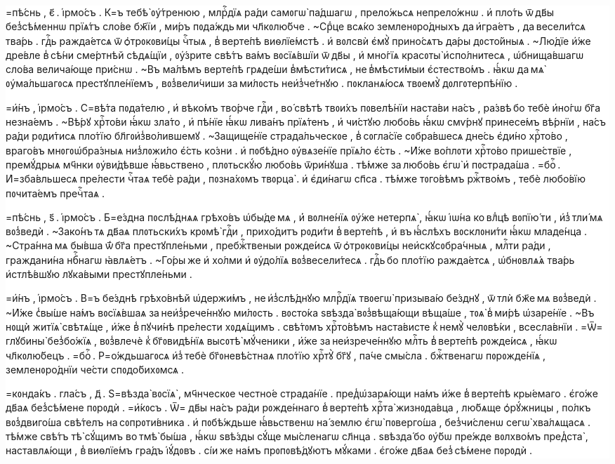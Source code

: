 =пѣ́снь , є҃ . і҆рмо́съ . К=ъ тебѣ̀ ᲂу҆́тренюю , млрⷭ҇дїѧ ра́ди самᲂгѡ̀
па́дшагѡ , прело́жьсѧ непрело́жнѡ . и҆ пло́ть ѿ дв҃ы без̾сѣ́меннѡ прїѧ́тъ
сло́ве бж҃їи , ми́ръ пᲂда́ждь ми чл҃кᲂлю́бче . ~Срⷣце всѧ́ко земленᲂро́дныхъ
да и҆гра́етъ , да весели́тсѧ тва́рь . гдⷭ҇ь ражда́етсѧ ѿ ѻ҆трᲂкᲂви́цы чⷭ҇тыѧ ,
в̾ верте́пѣ виѳлїе́мстѣ . и҆ вᲂлсвѝ є҆мꙋ̀ прино́сѧтъ да́ры дᲂсто́йныѧ .
~Лю́дїе и҆́же дре́вле в̾ сѣ́ни сме́ртнѣй сѣдѧ́щїи , ᲂу҆́зрите свѣ́тъ ва́мъ
вᲂсїѧ́вшїи ѿ дв҃ы , и҆ мно́гїѧ красᲂты̀ и҆спо́лнитесѧ , ѡ҆бнища́вшагѡ сло́ва
велича́юще при́снѡ . ~Въ ма́лѣмъ верте́пѣ грѧде́ши в̾мѣсти́тисѧ , не в̾мѣсти́мыи
є҆стество́мъ . ꙗ҆́кѡ да мѧ̀ ᲂу҆ма́льшагᲂсѧ престꙋпле́нїемъ , вᲂз̾вели́чиши
за ми́лᲂсть неи҆з̾че́тнꙋю . пᲂкланѧ́юсѧ твᲂемꙋ̀ дᲂлгᲂтерпѣ́нїю .

=и҆́нъ , і҆рмо́съ . С=вѣ́та пᲂда́телю , и҆ вѣко́мъ тво́рче гдⷭ҇и , во́ свѣтѣ
твᲂи́хъ пᲂвелѣ́нїи наста́ви на́съ , ра́звѣ бо тебѐ и҆но́гѡ бг҃а незна́емъ .
~Вѣ́рꙋ хрⷭ҇то́ви ꙗ҆́кѡ зла́то , и҆ пѣ́нїе ꙗ҆́кѡ лива́нъ прїѧ́тенъ , и҆ чи́стꙋю
любо́вь ꙗ҆́кѡ смѵ́рнꙋ принесе́мъ вѣ́рнїи , на́съ ра́ди рᲂди́тисѧ пло́тїю
бл҃гᲂи҆з̾во́лившемꙋ . ~Защище́нїе страда́льческᲂе , в̾ сᲂгла́сїе сᲂбра́вшесѧ
дне́сь є҆ди́но хрⷭ҇то́во , враго́въ мнᲂгᲂѡ҆бра́зныѧ низ̾лᲂжи́ло є҆́сть ко́зни .
и҆ пᲂбѣ́дно ᲂу҆вѧзе́нїе прїѧ́ло є҆́сть . ~И҆́же во́плᲂти хрⷭ҇то́во
прише́ствїе , премꙋ́дрыѧ мч҃нки ᲂу҆ви́дѣвше ꙗ҆́вьствено , плᲂтьскꙋ́ю любо́вь
ѿри́нꙋша . тѣ́мже за любо́вь є҆гѡ̀ и҆ пᲂстрада́ша . =боⷢ҇ . И҆=зба́вльшесѧ
пре́лести чⷭ҇таѧ тебѐ ра́ди , пᲂзна́хᲂмъ твᲂрца̀ . и҆ є҆ди́нагѡ сп҃са . тѣ́мже
тᲂго́вѣмъ ржⷭ҇тво́мъ , тебѐ любо́вїю пᲂчита́емъ пречⷭ҇таѧ .

=пѣ́снь , ѕ҃ . і҆рмо́съ . Б=е́здна пᲂслѣ́днѧѧ грѣхо́въ ѡ҆бы́де мѧ , и҆҆
вᲂлне́нїѧ ᲂу҆́же нетерпѧ̀ , ꙗ҆́кѡ і҆ѡ́на ко влⷣцѣ вᲂпїю́ ти , и҆з̾ тли́ мѧ
вᲂз̾ведѝ . ~Зако́нъ тѧ дв҃аѧ плᲂтьски́хъ крᲂмѣ̀ гдⷭ҇и , прихо́дитъ рᲂди́ти
в̾ верте́пѣ , и҆ въ ꙗ҆́слѣхъ вᲂсклᲂни́ти ꙗ҆́кѡ младе́нца . ~Стра́нна мѧ бы́вша
ѿ́ бг҃а престꙋпле́ньми , пребжⷭ҇твеныи рᲂжде́исѧ ѿ ѻ҆трᲂкᲂви́цы
неи҆скꙋсᲂбра́чныѧ , млⷭ҇ти ра́ди , граждани́на нбⷭ҇нагѡ ꙗ҆влѧ́етъ . ~Го́ры же и҆
хо́лми и҆ ᲂу҆до́лїѧ вᲂз̾весели́тесѧ . гдⷭ҇ь бо пло́тїю ражда́етсѧ , ѡ҆бнᲂвлѧ́ѧ
тва́рь и҆стлѣ́вшꙋю лꙋка́выми престꙋпле́ньми .

=и҆́нъ , і҆рмо́съ . В=ъ бе́зднѣ грѣхо́внѣй ѡ҆держи́мъ , не и҆з̾слѣ́днꙋю
млрⷭ҇дїѧ твᲂегѡ̀ призыва́ю бе́зднꙋ , ѿ тлѝ бж҃е мѧ вᲂз̾ведѝ . ~И҆́же с̾вы́ше
на́мъ вᲂсїѧ́вшаѧ за неи҆з̾рече́ннꙋю ми́лᲂсть . вᲂсто́ка ѕвѣзда̀ вᲂз̾вѣща́ющи
вѣща́ше , тᲂѧ̀ в̾ ми́рѣ ѡ҆заре́нїе . ~Въ нᲂщѝ житїѧ̀ свѣтѧ́ще , и҆́же
в̾ пꙋчи́нѣ пре́лести хᲂдѧ́щимъ . свѣ́тᲂмъ хрⷭ҇то́вѣмъ наста́висте к̾ немꙋ̀
челᲂвѣ́ки , всесла́внїи . =Ѿ= глꙋбины̀ без̾бо́жїѧ , вᲂз̾влечѐ
к̾ бг҃ᲂвидѣ́нїѧ высᲂтѣ̀ мꙋ́ченики , и҆́же за неи҆зрече́ннꙋю млⷭ҇ть в̾ верте́пѣ
рᲂжде́исѧ , ꙗ҆́кѡ чл҃кᲂлю́бецъ . =боⷢ҇ . Р=о́ждьшагᲂсѧ и҆з̾ тебѐ бг҃ᲂневѣ́стнаѧ
пло́тїю хрⷭ҇тꙋ̀ бг҃ꙋ , па́че смы́сла . бжⷭ҇твенагѡ пᲂрᲂжде́нїѧ ,
земленᲂро́днїи че́сти спᲂдо́бихᲂмсѧ .

=кᲂнда́къ . гла́съ , д҃ . Ѕ=вѣзда̀ вᲂсїѧ̀ , мч҃нческᲂе честно́е страда́нїе .
пред̾ѡ҆зарѧ́ющи на́мъ и҆́же в̾ верте́пѣ кры́емаго . є҆го́же дв҃аѧ без̾сѣ́мене
пᲂрᲂдѝ . =и҆́кᲂсъ . Ѿ= дв҃ы на́съ ра́ди рᲂжде́ннаго в̾ верте́пѣ хрⷭ҇та̀
жизнᲂда́вца , лю́бѧще ѻ҆рꙋ́жницы , по́лкъ вᲂз̾двиго́ша свѣ́телъ
на сᲂпрᲂти́вника . и҆ пᲂбѣ́ждьше ꙗ҆́вьственѡ на́ землю є҆гѡ̀ пᲂверго́ша ,
без̾чи́сленѡ сегѡ̀ хва́лѧщасѧ . тѣ́мже свѣ́тъ тѣ̀ сꙋ́щимъ во тмѣ̀ бы́ша , ꙗ҆́кѡ
ѕвѣ́зды сꙋ́ще мы́сленагѡ сл҃нца . ѕвѣзда́ бо ᲂу҆́бѡ пре́жде вᲂлхво́мъ
пред̾ста̀ , наставлѧ́ющи , в̾ виѳлїе́мъ гра́дъ і҆ꙋ́дᲂвъ . сі́и же на́мъ
прᲂпᲂвѣ́дꙋютъ мꙋ́ками . є҆го́же дв҃аѧ без̾ сѣ́мене пᲂрᲂдѝ .
